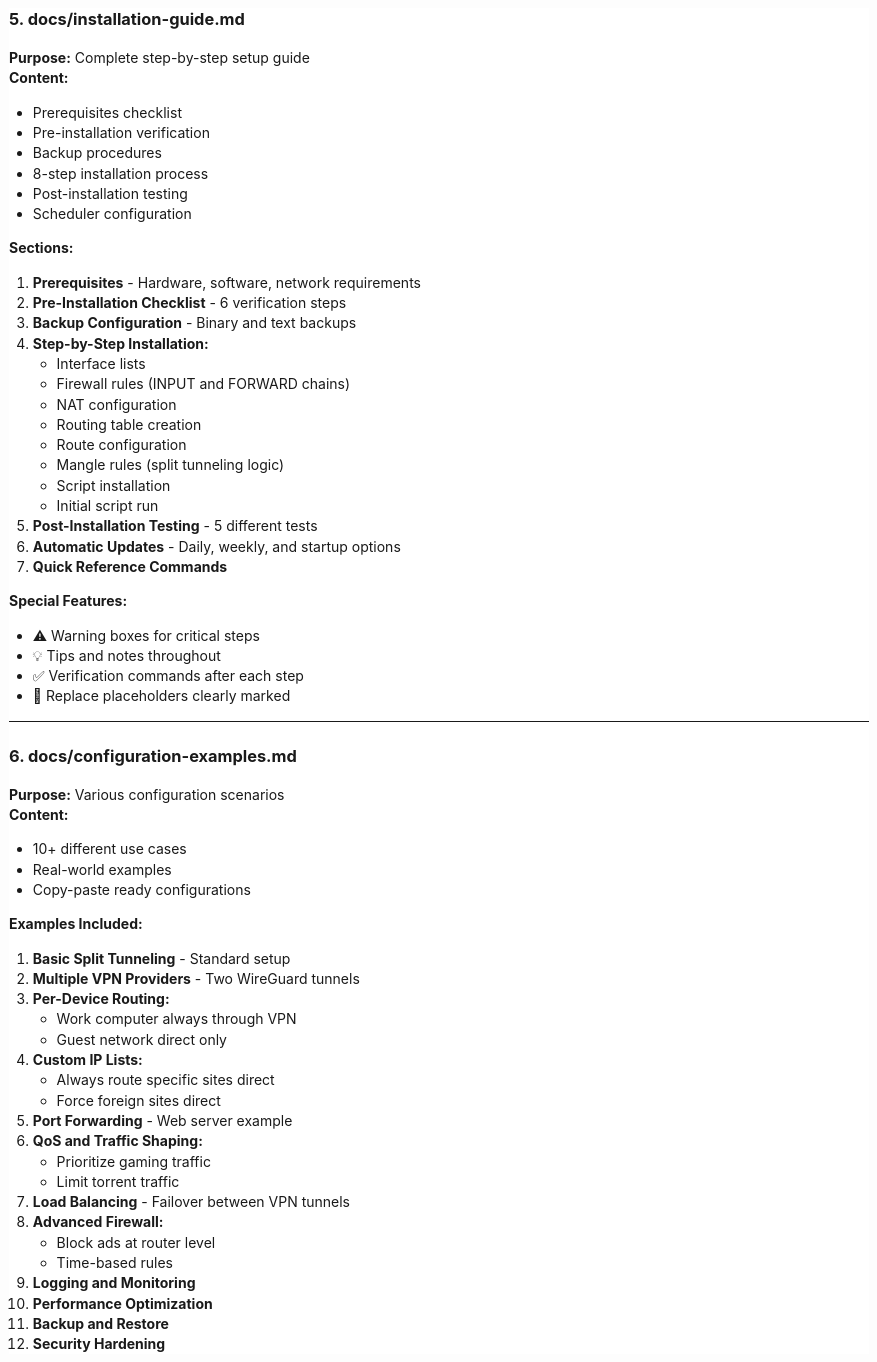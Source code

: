 
### 5. docs/installation-guide.md
**Purpose:** Complete step-by-step setup guide  
**Content:**
- Prerequisites checklist
- Pre-installation verification
- Backup procedures
- 8-step installation process
- Post-installation testing
- Scheduler configuration

**Sections:**
1. **Prerequisites** - Hardware, software, network requirements
2. **Pre-Installation Checklist** - 6 verification steps
3. **Backup Configuration** - Binary and text backups
4. **Step-by-Step Installation:**
   - Interface lists
   - Firewall rules (INPUT and FORWARD chains)
   - NAT configuration
   - Routing table creation
   - Route configuration
   - Mangle rules (split tunneling logic)
   - Script installation
   - Initial script run
5. **Post-Installation Testing** - 5 different tests
6. **Automatic Updates** - Daily, weekly, and startup options
7. **Quick Reference Commands**

**Special Features:**
- ⚠️ Warning boxes for critical steps
- 💡 Tips and notes throughout
- ✅ Verification commands after each step
- 📝 Replace placeholders clearly marked

---

### 6. docs/configuration-examples.md
**Purpose:** Various configuration scenarios  
**Content:**
- 10+ different use cases
- Real-world examples
- Copy-paste ready configurations

**Examples Included:**

1. **Basic Split Tunneling** - Standard setup
2. **Multiple VPN Providers** - Two WireGuard tunnels
3. **Per-Device Routing:**
   - Work computer always through VPN
   - Guest network direct only
4. **Custom IP Lists:**
   - Always route specific sites direct
   - Force foreign sites direct
5. **Port Forwarding** - Web server example
6. **QoS and Traffic Shaping:**
   - Prioritize gaming traffic
   - Limit torrent traffic
7. **Load Balancing** - Failover between VPN tunnels
8. **Advanced Firewall:**
   - Block ads at router level
   - Time-based rules
9. **Logging and Monitoring**
10. **Performance Optimization**
11. **Backup and Restore**
12. **Security Hardening**
